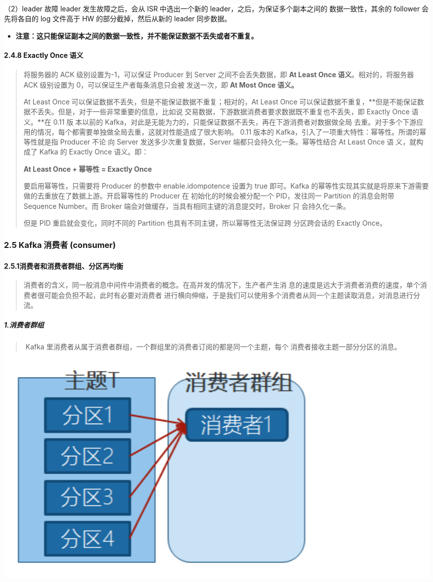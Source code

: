 （2）leader 故障 leader 发生故障之后，会从 ISR 中选出一个新的 leader，之后，为保证多个副本之间的 数据一致性，其余的 follower 会先将各自的 log 文件高于 HW 的部分截掉，然后从新的 leader 同步数据。 

* **注意：这只能保证副本之间的数据一致性，并不能保证数据不丢失或者不重复。**



#### 2.4.8  Exactly Once 语义 

>  将服务器的 ACK 级别设置为-1，可以保证 Producer 到 Server 之间不会丢失数据，即 **At Least Once 语义**。相对的，将服务器 ACK 级别设置为 0，可以保证生产者每条消息只会被 发送一次，即 **At Most Once 语义。**
>
>  At Least Once 可以保证数据不丢失，但是不能保证数据不重复；相对的，At Least Once 可以保证数据不重复，**但是不能保证数据不丢失。但是，对于一些非常重要的信息，比如说 交易数据，下游数据消费者要求数据既不重复也不丢失，即 Exactly Once 语义。**在 0.11 版 本以前的 Kafka，对此是无能为力的，只能保证数据不丢失，再在下游消费者对数据做全局 去重。对于多个下游应用的情况，每个都需要单独做全局去重，这就对性能造成了很大影响。 0.11 版本的 Kafka，引入了一项重大特性：幂等性。所谓的幂等性就是指 Producer 不论 向 Server 发送多少次重复数据，Server 端都只会持久化一条。幂等性结合 At Least Once 语 义，就构成了 Kafka 的 Exactly Once 语义。即：
>
>  **At Least Once + 幂等性 = Exactly Once** 
>
> 要启用幂等性，只需要将 Producer 的参数中 enable.idompotence 设置为 true 即可。Kafka 的幂等性实现其实就是将原来下游需要做的去重放在了数据上游。开启幂等性的 Producer 在 初始化的时候会被分配一个 PID，发往同一 Partition 的消息会附带 Sequence Number。而 Broker 端会对做缓存，当具有相同主键的消息提交时，Broker 只 会持久化一条。
>
>  但是 PID 重启就会变化，同时不同的 Partition 也具有不同主键，所以幂等性无法保证跨 分区跨会话的 Exactly Once。  



### 2.5  Kafka 消费者 (consumer)

#### 2.5.1消费者和消费者群组、分区再均衡

> ​         消费者的含义，同一般消息中间件中消费者的概念。在高并发的情况下，生产者产生消 息的速度是远大于消费者消费的速度，单个消费者很可能会负担不起，此时有必要对消费者 进行横向伸缩，于是我们可以使用多个消费者从同一个主题读取消息，对消息进行分流。

##### 1.消费者群组

> ​         Kafka 里消费者从属于消费者群组，一个群组里的消费者订阅的都是同一个主题，每个 消费者接收主题一部分分区的消息。

![image-20200407110314179](./.assets/image-20200407110314179.png)
